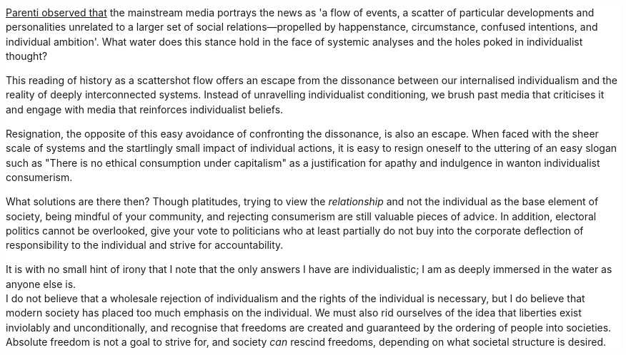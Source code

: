 [Parenti observed that](https://books.google.be/books?redir_esc=y&hl=nl&id=WSsGEsBUsVcC&q=flow+of+events#v=snippet&q=flow%20of%20events&f=false) the mainstream media portrays the news as 'a flow of events, a scatter of particular developments and personalities unrelated to a larger set of social relations—propelled by happenstance, circumstance, confused intentions, and individual ambition'. What water does this stance hold in the face of systemic analyses and the holes poked in individualist thought?

This reading of history as a scattershot flow offers an escape from the dissonance between our internalised individualism and the reality of deeply interconnected systems. Instead of unravelling individualist conditioning, we brush past media that criticises it and engage with media that reinforces individualist beliefs.

Resignation, the opposite of this easy avoidance of confronting the dissonance, is also an escape. When faced with the sheer scale of systems and the startlingly small impact of individual actions, it is easy to resign oneself to the uttering of an easy slogan such as "There is no ethical consumption under capitalism" as a justification for apathy and indulgence in wanton individualist consumerism. 

What solutions are there then? Though platitudes, trying to view the *relationship* and not the individual as the base element of society, being mindful of your community, and rejecting consumerism are still valuable pieces of advice. In addition, electoral politics cannot be overlooked, give your vote to politicians who at least partially do not buy into the corporate deflection of responsibility to the individual and strive for accountability.  

It is with no small hint of irony that I note that the only answers I have are individualistic; I am as deeply immersed in the water as anyone else is.  
I do not believe that a wholesale rejection of individualism and the rights of the individual is necessary, but I do believe that modern society has placed too much emphasis on the individual. We must also rid ourselves of the idea that liberties exist inviolably and unconditionally, and recognise that freedoms are created and guaranteed by the ordering of people into societies. Absolute freedom is not a goal to strive for, and society *can* rescind freedoms, depending on what societal structure is desired.
